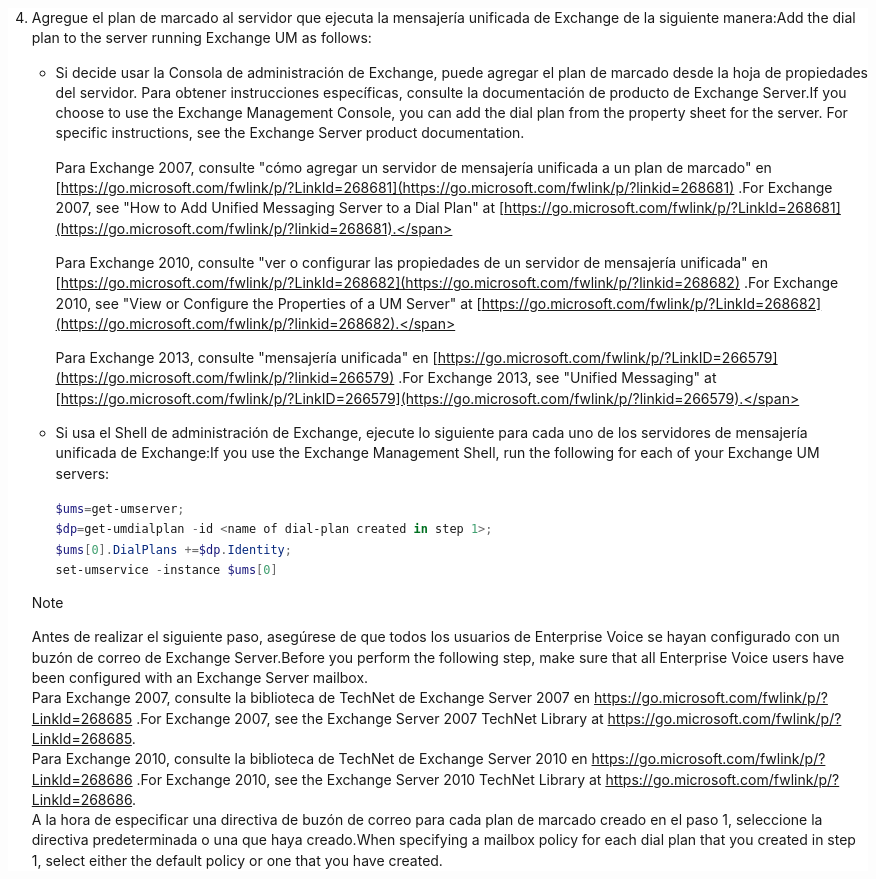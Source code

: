 4.  <span data-ttu-id="3d35a-130">Agregue el plan de marcado al servidor que ejecuta la mensajería unificada de Exchange de la siguiente manera:</span><span class="sxs-lookup"><span data-stu-id="3d35a-130">Add the dial plan to the server running Exchange UM as follows:</span></span>
    
      - <span data-ttu-id="3d35a-p106">Si decide usar la Consola de administración de Exchange, puede agregar el plan de marcado desde la hoja de propiedades del servidor. Para obtener instrucciones específicas, consulte la documentación de producto de Exchange Server.</span><span class="sxs-lookup"><span data-stu-id="3d35a-p106">If you choose to use the Exchange Management Console, you can add the dial plan from the property sheet for the server. For specific instructions, see the Exchange Server product documentation.</span></span>
        
        <span data-ttu-id="3d35a-133">Para Exchange 2007, consulte "cómo agregar un servidor de mensajería unificada a un plan de marcado" en [https://go.microsoft.com/fwlink/p/?LinkId=268681](https://go.microsoft.com/fwlink/p/?linkid=268681) .</span><span class="sxs-lookup"><span data-stu-id="3d35a-133">For Exchange 2007, see "How to Add Unified Messaging Server to a Dial Plan" at [https://go.microsoft.com/fwlink/p/?LinkId=268681](https://go.microsoft.com/fwlink/p/?linkid=268681).</span></span>
        
        <span data-ttu-id="3d35a-134">Para Exchange 2010, consulte "ver o configurar las propiedades de un servidor de mensajería unificada" en [https://go.microsoft.com/fwlink/p/?LinkId=268682](https://go.microsoft.com/fwlink/p/?linkid=268682) .</span><span class="sxs-lookup"><span data-stu-id="3d35a-134">For Exchange 2010, see "View or Configure the Properties of a UM Server" at [https://go.microsoft.com/fwlink/p/?LinkId=268682](https://go.microsoft.com/fwlink/p/?linkid=268682).</span></span>
        
        <span data-ttu-id="3d35a-135">Para Exchange 2013, consulte "mensajería unificada" en [https://go.microsoft.com/fwlink/p/?LinkID=266579](https://go.microsoft.com/fwlink/p/?linkid=266579) .</span><span class="sxs-lookup"><span data-stu-id="3d35a-135">For Exchange 2013, see "Unified Messaging" at [https://go.microsoft.com/fwlink/p/?LinkID=266579](https://go.microsoft.com/fwlink/p/?linkid=266579).</span></span>
    
      - <span data-ttu-id="3d35a-136">Si usa el Shell de administración de Exchange, ejecute lo siguiente para cada uno de los servidores de mensajería unificada de Exchange:</span><span class="sxs-lookup"><span data-stu-id="3d35a-136">If you use the Exchange Management Shell, run the following for each of your Exchange UM servers:</span></span>
        ```powershell
        $ums=get-umserver; 
        $dp=get-umdialplan -id <name of dial-plan created in step 1>; 
        $ums[0].DialPlans +=$dp.Identity; 
        set-umservice -instance $ums[0]
        ```
    <div>
    

    > [!NOTE]  
    > <span data-ttu-id="3d35a-137">Antes de realizar el siguiente paso, asegúrese de que todos los usuarios de Enterprise Voice se hayan configurado con un buzón de correo de Exchange Server.</span><span class="sxs-lookup"><span data-stu-id="3d35a-137">Before you perform the following step, make sure that all Enterprise Voice users have been configured with an Exchange Server mailbox.</span></span><BR><span data-ttu-id="3d35a-138">Para Exchange 2007, consulte la biblioteca de TechNet de Exchange Server 2007 en <A href="https://go.microsoft.com/fwlink/p/?linkid=268685">https://go.microsoft.com/fwlink/p/?LinkId=268685</A> .</span><span class="sxs-lookup"><span data-stu-id="3d35a-138">For Exchange 2007, see the Exchange Server 2007 TechNet Library at <A href="https://go.microsoft.com/fwlink/p/?linkid=268685">https://go.microsoft.com/fwlink/p/?LinkId=268685</A>.</span></span><BR><span data-ttu-id="3d35a-139">Para Exchange 2010, consulte la biblioteca de TechNet de Exchange Server 2010 en <A href="https://go.microsoft.com/fwlink/p/?linkid=268686">https://go.microsoft.com/fwlink/p/?LinkId=268686</A> .</span><span class="sxs-lookup"><span data-stu-id="3d35a-139">For Exchange 2010, see the Exchange Server 2010 TechNet Library at <A href="https://go.microsoft.com/fwlink/p/?linkid=268686">https://go.microsoft.com/fwlink/p/?LinkId=268686</A>.</span></span><BR><span data-ttu-id="3d35a-140">A la hora de especificar una directiva de buzón de correo para cada plan de marcado creado en el paso 1, seleccione la directiva predeterminada o una que haya creado.</span><span class="sxs-lookup"><span data-stu-id="3d35a-140">When specifying a mailbox policy for each dial plan that you created in step 1, select either the default policy or one that you have created.</span></span>
